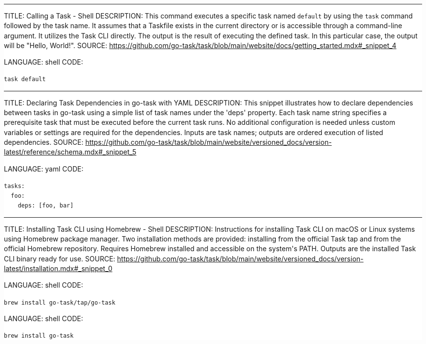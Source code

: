 ----------------------------------------

TITLE: Calling a Task - Shell
DESCRIPTION: This command executes a specific task named `default` by using the `task` command followed by the task name. It assumes that a Taskfile exists in the current directory or is accessible through a command-line argument. It utilizes the Task CLI directly. The output is the result of executing the defined task. In this particular case, the output will be "Hello, World!".
SOURCE: https://github.com/go-task/task/blob/main/website/docs/getting_started.mdx#_snippet_4

LANGUAGE: shell
CODE:
```
task default
```

----------------------------------------

TITLE: Declaring Task Dependencies in go-task with YAML
DESCRIPTION: This snippet illustrates how to declare dependencies between tasks in go-task using a simple list of task names under the 'deps' property. Each task name string specifies a prerequisite task that must be executed before the current task runs. No additional configuration is needed unless custom variables or settings are required for the dependencies. Inputs are task names; outputs are ordered execution of listed dependencies.
SOURCE: https://github.com/go-task/task/blob/main/website/versioned_docs/version-latest/reference/schema.mdx#_snippet_5

LANGUAGE: yaml
CODE:
```
tasks:
  foo:
    deps: [foo, bar]

```

----------------------------------------

TITLE: Installing Task CLI using Homebrew - Shell
DESCRIPTION: Instructions for installing Task CLI on macOS or Linux systems using Homebrew package manager. Two installation methods are provided: installing from the official Task tap and from the official Homebrew repository. Requires Homebrew installed and accessible on the system's PATH. Outputs are the installed Task CLI binary ready for use.
SOURCE: https://github.com/go-task/task/blob/main/website/versioned_docs/version-latest/installation.mdx#_snippet_0

LANGUAGE: shell
CODE:
```
brew install go-task/tap/go-task
```

LANGUAGE: shell
CODE:
```
brew install go-task
```
